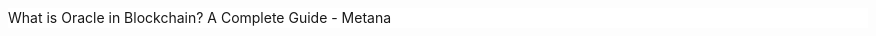 



What is Oracle in Blockchain? A Complete Guide - Metana















































































 






